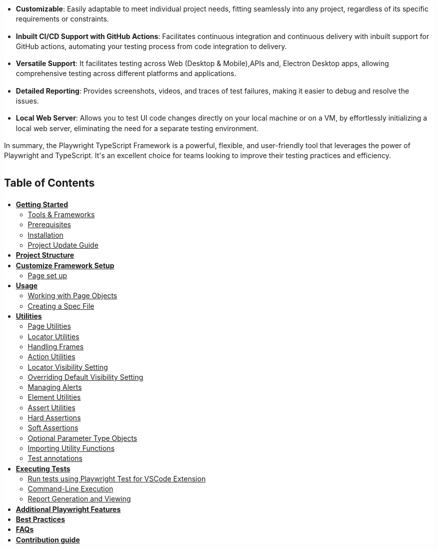 - **Customizable**: Easily adaptable to meet individual project needs, fitting seamlessly into any project, regardless of its specific requirements or constraints.

- **Inbuilt CI/CD Support with GitHub Actions**: Facilitates continuous integration and continuous delivery with inbuilt support for GitHub actions, automating your testing process from code integration to delivery.

- **Versatile Support**: It facilitates testing across Web (Desktop & Mobile),APIs and, Electron Desktop apps, allowing comprehensive testing across different platforms and applications.

- **Detailed Reporting**: Provides screenshots, videos, and traces of test failures, making it easier to debug and resolve the issues.

- **Local Web Server**: Allows you to test UI code changes directly on your local machine or on a VM, by effortlessly initializing a local web server, eliminating the need for a separate testing environment.

In summary, the Playwright TypeScript Framework is a powerful, flexible, and user-friendly tool that leverages the power of Playwright and TypeScript. It's an excellent choice for teams looking to improve their testing practices and efficiency.

## Table of Contents

- [**Getting Started**](#getting-started)
  - [Tools & Frameworks](#tools--frameworks)
  - [Prerequisites](#prerequisites)
  - [Installation](#installation)
  - [Project Update Guide](#project-update-guide)
- [**Project Structure**](#project-structure)
- [**Customize Framework Setup**](#customize-framework-setup)
  - [Page set up](docs/FrameworkSetup.md#page-set-up)
- [**Usage**](#usage)
  - [Working with Page Objects](#page-objects)
  - [Creating a Spec File](#writing-tests-in-a-spec-file)
- [**Utilities**](#utilities)
  - [Page Utilities](docs/Utilities.md#page-utilities)
  - [Locator Utilities](docs/Utilities.md#locator-utilities)
  - [Handling Frames](docs/Utilities.md#handling-frames)
  - [Action Utilities](docs/Utilities.md#action-utilities)
  - [Locator Visibility Setting](docs/Utilities.md#locator-visibility-setting)
  - [Overriding Default Visibility Setting](docs/Utilities.md#overriding-default-visibility-setting)
  - [Managing Alerts](docs/Utilities.md#managing-alerts)
  - [Element Utilities](docs/Utilities.md#element-utilities)
  - [Assert Utilities](docs/Utilities.md#assert-utilities)
  - [Hard Assertions](docs/Utilities.md#hard-assertions)
  - [Soft Assertions](docs/Utilities.md#soft-assertions)
  - [Optional Parameter Type Objects](docs/Utilities.md#optional-parameter-type-objects)
  - [Importing Utility Functions](docs/Utilities.md#importing-utility-functions)
  - [Test annotations](docs/Utilities.md#test-annotations)
- [**Executing Tests**](#executing-tests)
  - [Run tests using Playwright Test for VSCode Extension](#run-tests-using-playwright-test-for-vscode-extension)
  - [Command-Line Execution](#running-tests-via-the-command-line-interface)
  - [Report Generation and Viewing](#report-generation-and-viewing)
- [**Additional Playwright Features**](#additional-playwright-features)
- [**Best Practices**](#best-practices)
- [**FAQs**](#faqs)
- [**Contribution guide**](#contribution-guide)
